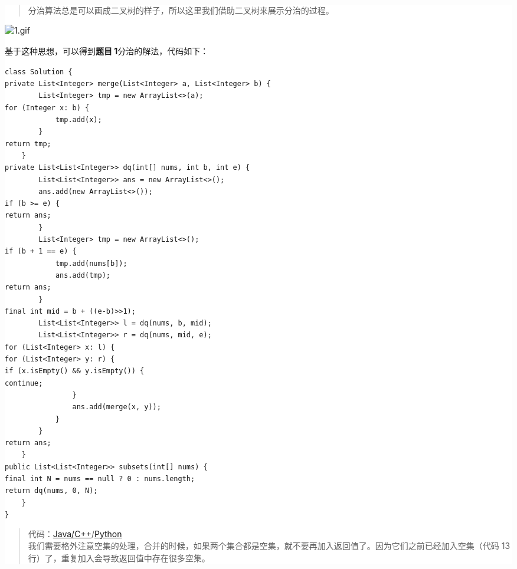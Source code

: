 > 分治算法总是可以画成二叉树的样子，所以这里我们借助二叉树来展示分治的过程。

![1.gif](https://s0.lgstatic.com/i/image6/M01/3B/15/Cgp9HWCCh0eATulfAAT7HVtlTIg477.gif)

基于这种思想，可以得到**题目 1**分治的解法，代码如下：

```
class Solution {
private List<Integer> merge(List<Integer> a, List<Integer> b) {
        List<Integer> tmp = new ArrayList<>(a);
for (Integer x: b) {
            tmp.add(x);
        }
return tmp;
    }
private List<List<Integer>> dq(int[] nums, int b, int e) {
        List<List<Integer>> ans = new ArrayList<>();
        ans.add(new ArrayList<>());
if (b >= e) {
return ans;
        }
        List<Integer> tmp = new ArrayList<>();
if (b + 1 == e) {
            tmp.add(nums[b]);
            ans.add(tmp);
return ans;
        }
final int mid = b + ((e-b)>>1);
        List<List<Integer>> l = dq(nums, b, mid);
        List<List<Integer>> r = dq(nums, mid, e);
for (List<Integer> x: l) {
for (List<Integer> y: r) {
if (x.isEmpty() && y.isEmpty()) {
continue;
                }
                ans.add(merge(x, y));
            }
        }
return ans;
    }
public List<List<Integer>> subsets(int[] nums) {
final int N = nums == null ? 0 : nums.length;
return dq(nums, 0, N);
    }
}
```

> 代码：[Jav](https://github.com/lagoueduCol/Algorithm-Dryad/blob/main/17.Subset/78.%E5%AD%90%E9%9B%86.dq.java?fileGuid=xxQTRXtVcqtHK6j8)[a/](https://github.com/lagoueduCol/Algorithm-Dryad/blob/main/17.Subset/90.%E5%AD%90%E9%9B%86-ii.dq.cpp?fileGuid=xxQTRXtVcqtHK6j8)[C++](https://github.com/lagoueduCol/Algorithm-Dryad/blob/main/17.Subset/78.%E5%AD%90%E9%9B%86.dq.cpp?fileGuid=xxQTRXtVcqtHK6j8)/[Python](https://github.com/lagoueduCol/Algorithm-Dryad/blob/main/17.Subset/78.%E5%AD%90%E9%9B%86.dq.py?fileGuid=xxQTRXtVcqtHK6j8)  
> 我们需要格外注意空集的处理，合并的时候，如果两个集合都是空集，就不要再加入返回值了。因为它们之前已经加入空集（代码 13 行）了，重复加入会导致返回值中存在很多空集。
